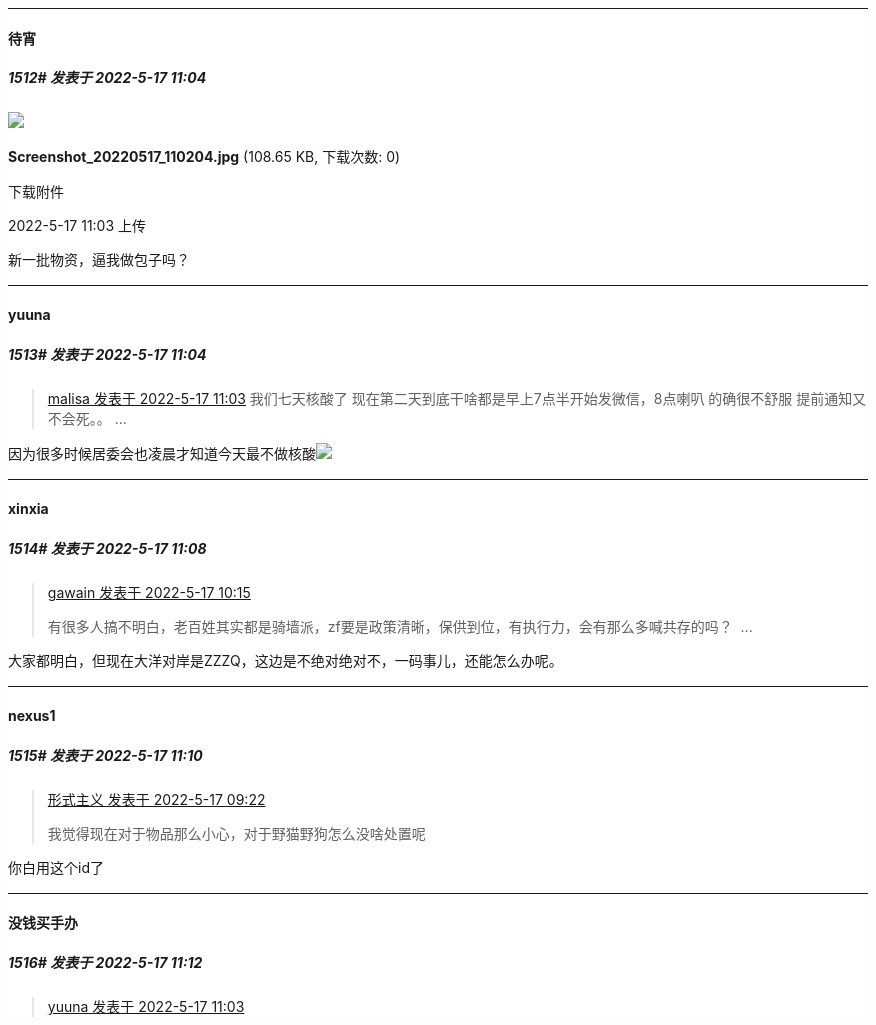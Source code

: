 *****

####  待宵  
##### 1512#       发表于 2022-5-17 11:04

<img src="https://img.saraba1st.com/forum/202205/17/110315pc5rcb6zifcrqbcl.jpg" referrerpolicy="no-referrer">

<strong>Screenshot_20220517_110204.jpg</strong> (108.65 KB, 下载次数: 0)

下载附件

2022-5-17 11:03 上传

新一批物资，逼我做包子吗？

*****

####  yuuna  
##### 1513#       发表于 2022-5-17 11:04

<blockquote><a href="httphttps://bbs.saraba1st.com/2b/forum.php?mod=redirect&amp;goto=findpost&amp;pid=55877243&amp;ptid=2069639" target="_blank">malisa 发表于 2022-5-17 11:03</a>
我们七天核酸了 现在第二天到底干啥都是早上7点半开始发微信，8点喇叭 的确很不舒服 提前通知又不会死。。 ...</blockquote>
因为很多时候居委会也凌晨才知道今天最不做核酸<img src="https://static.saraba1st.com/image/smiley/face2017/014.png" referrerpolicy="no-referrer">

*****

####  xinxia  
##### 1514#       发表于 2022-5-17 11:08

<blockquote><a href="httphttps://bbs.saraba1st.com/2b/forum.php?mod=redirect&amp;goto=findpost&amp;pid=55876540&amp;ptid=2069639" target="_blank">gawain 发表于 2022-5-17 10:15</a>

有很多人搞不明白，老百姓其实都是骑墙派，zf要是政策清晰，保供到位，有执行力，会有那么多喊共存的吗？  ...</blockquote>
大家都明白，但现在大洋对岸是ZZZQ，这边是不绝对绝对不，一码事儿，还能怎么办呢。

*****

####  nexus1  
##### 1515#       发表于 2022-5-17 11:10

<blockquote><a href="httphttps://bbs.saraba1st.com/2b/forum.php?mod=redirect&amp;goto=findpost&amp;pid=55875821&amp;ptid=2069639" target="_blank">形式主义 发表于 2022-5-17 09:22</a>

我觉得现在对于物品那么小心，对于野猫野狗怎么没啥处置呢</blockquote>
你白用这个id了

*****

####  没钱买手办  
##### 1516#       发表于 2022-5-17 11:12

<blockquote><a href="httphttps://bbs.saraba1st.com/2b/forum.php?mod=redirect&amp;goto=findpost&amp;pid=55877251&amp;ptid=2069639" target="_blank">yuuna 发表于 2022-5-17 11:03</a>
